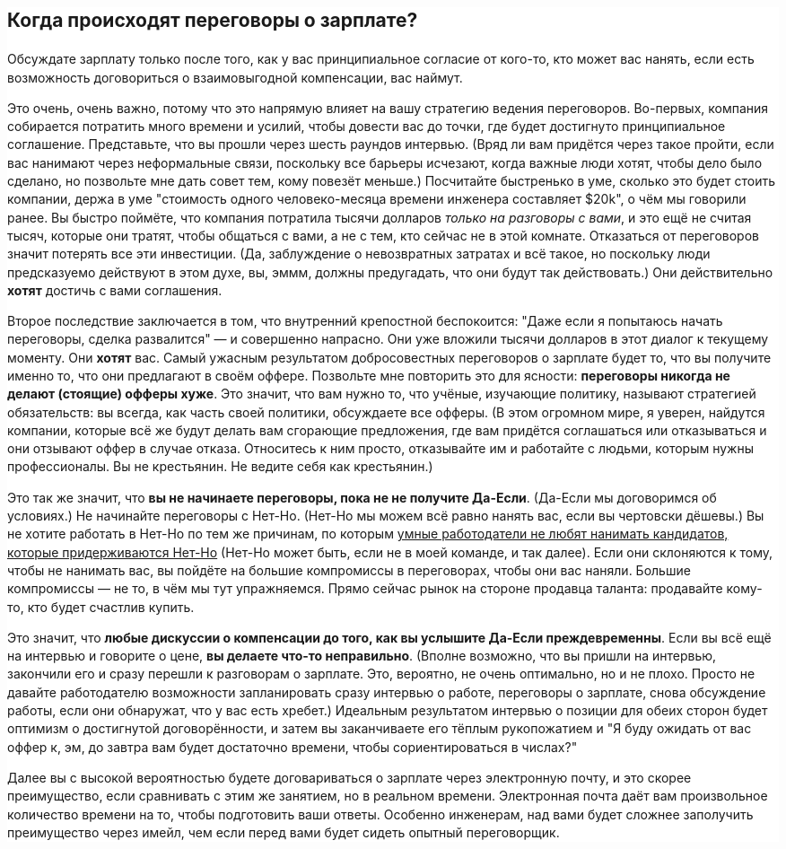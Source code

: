 
## Когда происходят переговоры о зарплате?

Обсуждате зарплату только после того, как у вас принципиальное согласие от кого-то, кто может вас нанять, если есть возможность договориться о взаимовыгодной компенсации, вас наймут.

Это очень, очень важно, потому что это напрямую влияет на вашу стратегию ведения переговоров. Во-первых, компания собирается потратить много времени и усилий, чтобы довести вас до точки, где будет достигнуто принципиальное соглашение. Представьте, что вы прошли через шесть раундов интервью. (Вряд ли вам придётся через такое пройти, если вас нанимают через неформальные связи, поскольку все барьеры исчезают, когда важные люди хотят, чтобы дело было сделано, но позвольте мне дать совет тем, кому повезёт меньше.) Посчитайте быстренько в уме, сколько это будет стоить компании, держа в уме "стоимость одного человеко-месяца времени инженера составляет $20k", о чём мы говорили ранее. Вы быстро поймёте, что компания потратила тысячи долларов _только на разговоры с вами_, и это ещё не считая тысяч, которые они тратят, чтобы общаться с вами, а не с тем, кто сейчас не в этой комнате. Отказаться от переговоров значит потерять все эти инвестиции. (Да, заблуждение о невозвратных затратах и всё такое, но поскольку люди предсказуемо действуют в этом духе, вы, эммм, должны предугадать, что они будут так действовать.) Они действительно **хотят** достичь с вами соглашения.

Второе последствие заключается в том, что внутренний крепостной беспокоится: "Даже если я попытаюсь начать переговоры, сделка развалится" — и совершенно напрасно. Они уже вложили тысячи долларов в этот диалог к текущему моменту. Они **хотят** вас. Самый ужасным результатом добросовестных переговоров о зарплате будет то, что вы получите именно то, что они предлагают в своём оффере. Позвольте мне повторить это для ясности: **переговоры никогда не делают (стоящие) офферы хуже**. Это значит, что вам нужно то, что учёные, изучающие политику, называют стратегией обязательств: вы всегда, как часть своей политики, обсуждаете все офферы. (В этом огромном мире, я уверен, найдутся компании, которые всё же будут делать вам сгорающие предложения, где вам придётся соглашаться или отказываться и они отзывают оффер в случае отказа. Относитесь к ним просто, отказывайте им и работайте с людьми, которым нужны профессионалы. Вы не крестьянин. Не ведите себя как крестьянин.)

Это так же значит, что **вы не начинаете переговоры, пока не не получите Да-Если**. (Да-Если мы договоримся об условиях.) Не начинайте переговоры с Нет-Но. (Нет-Но мы можем всё равно нанять вас, если вы чертовски дёшевы.) Вы не хотите работать в Нет-Но по тем же причинам, по которым [умные работодатели не любят нанимать кандидатов, которые придерживаются Нет-Но](http://www.joelonsoftware.com/articles/GuerrillaInterviewing3.html) (Нет-Но может быть, если не в моей команде, и так далее). Если они склоняются к тому, чтобы не нанимать вас, вы пойдёте на большие компромиссы в переговорах, чтобы они вас наняли. Большие компромиссы — не то, в чём мы тут упражняемся. Прямо сейчас рынок на стороне продавца таланта: продавайте кому-то, кто будет счастлив купить.

Это значит, что **любые дискуссии о компенсации до того, как вы услышите Да-Если преждевременны**. Если вы всё ещё на интервью и говорите о цене, **вы делаете что-то неправильно**. (Вполне возможно, что вы пришли на интервью, закончили его и сразу перешли к разговорам о зарплате. Это, вероятно, не очень оптимально, но и не плохо. Просто не давайте работодателю возможности запланировать сразу интервью о работе, переговоры о зарплате, снова обсуждение работы, если они обнаружат, что у вас есть хребет.) Идеальным результатом интервью о позиции для обеих сторон будет оптимизм о достигнутой договорённости, и затем вы заканчиваете его тёплым рукопожатием и "Я буду ожидать от вас оффер к, эм, до завтра вам будет достаточно времени, чтобы сориентироваться в числах?"

Далее вы с высокой вероятностью будете договариваться о зарплате через электронную почту, и это скорее преимущество, если сравнивать с этим же занятием, но в реальном времени. Электронная почта даёт вам произвольное количество времени на то, чтобы подготовить ваши ответы. Особенно инженерам, над вами будет сложнее заполучить преимущество через имейл, чем если перед вами будет сидеть опытный переговорщик.
